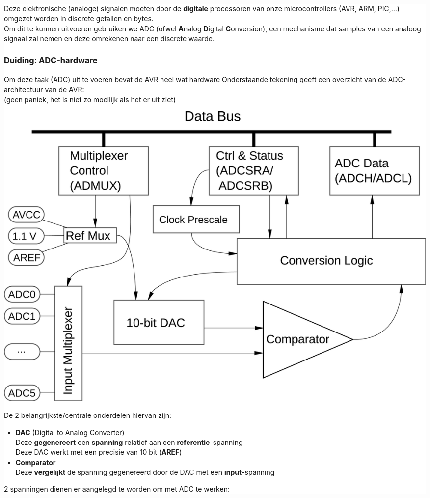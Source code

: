 Deze elektronische (analoge) signalen moeten door de **digitale** processoren van onze microcontrollers (AVR, ARM, PIC,...) omgezet worden in discrete getallen en bytes.  
Om dit te kunnen uitvoeren gebruiken we ADC (ofwel **A**nalog **D**igital **C**onversion), een mechanisme dat samples van een analoog signaal zal nemen en deze omrekenen naar een discrete waarde.


### Duiding: ADC-hardware

Om deze taak (ADC) uit te voeren bevat de AVR heel wat hardware
Onderstaande tekening geeft een overzicht van de ADC-architectuur van de AVR:  
(geen paniek, het is niet zo moeilijk als het er uit ziet)

![](../../pictures/avr_adc_overview.png)

De 2 belangrijkste/centrale onderdelen hiervan zijn:

* **DAC** (Digital to Analog Converter)  
  Deze **gegenereert** een **spanning** relatief aan een **referentie**-spanning   
  Deze DAC werkt met een precisie van 10 bit
  (**AREF**)
* **Comparator**  
  Deze **vergelijkt** de spanning gegenereerd door de DAC met een **input**-spanning  

2 spanningen dienen er aangelegd te worden om met ADC te werken:

